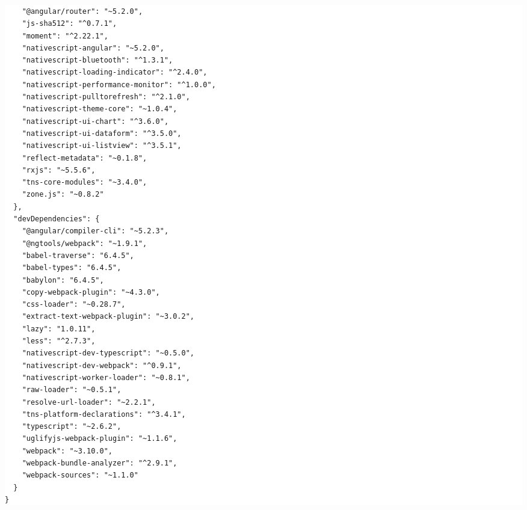 	    "@angular/router": "~5.2.0",
	    "js-sha512": "^0.7.1",
	    "moment": "^2.22.1",
	    "nativescript-angular": "~5.2.0",
	    "nativescript-bluetooth": "^1.3.1",
	    "nativescript-loading-indicator": "^2.4.0",
	    "nativescript-performance-monitor": "^1.0.0",
	    "nativescript-pulltorefresh": "^2.1.0",
	    "nativescript-theme-core": "~1.0.4",
	    "nativescript-ui-chart": "^3.6.0",
	    "nativescript-ui-dataform": "^3.5.0",
	    "nativescript-ui-listview": "^3.5.1",
	    "reflect-metadata": "~0.1.8",
	    "rxjs": "~5.5.6",
	    "tns-core-modules": "~3.4.0",
	    "zone.js": "~0.8.2"
	  },
	  "devDependencies": {
	    "@angular/compiler-cli": "~5.2.3",
	    "@ngtools/webpack": "~1.9.1",
	    "babel-traverse": "6.4.5",
	    "babel-types": "6.4.5",
	    "babylon": "6.4.5",
	    "copy-webpack-plugin": "~4.3.0",
	    "css-loader": "~0.28.7",
	    "extract-text-webpack-plugin": "~3.0.2",
	    "lazy": "1.0.11",
	    "less": "^2.7.3",
	    "nativescript-dev-typescript": "~0.5.0",
	    "nativescript-dev-webpack": "^0.9.1",
	    "nativescript-worker-loader": "~0.8.1",
	    "raw-loader": "~0.5.1",
	    "resolve-url-loader": "~2.2.1",
	    "tns-platform-declarations": "^3.4.1",
	    "typescript": "~2.6.2",
	    "uglifyjs-webpack-plugin": "~1.1.6",
	    "webpack": "~3.10.0",
	    "webpack-bundle-analyzer": "^2.9.1",
	    "webpack-sources": "~1.1.0"
	  }
	}
